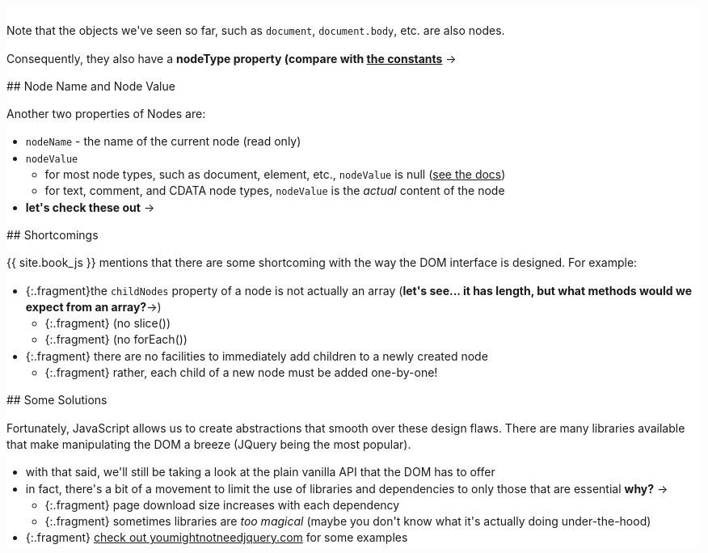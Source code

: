 <br>
Note that the objects we've seen so far, such as <code>document</code>, <code>document.body</code>, etc. are also nodes. 

Consequently, they also have a __nodeType property (compare with [the constants](https://developer.mozilla.org/en-US/docs/Web/API/Node.nodeType)__ &rarr;
</section>

<section markdown="block">
## Node Name and Node Value

Another two properties of Nodes are:

* <code>nodeName</code> - the name of the current node (read only)
* <code>nodeValue</code> 
	* for most node types, such as document, element, etc., <code>nodeValue</code> is null ([see the docs](https://developer.mozilla.org/en-US/docs/Web/API/Node/nodeValue))
	* for text, comment, and CDATA node types, <code>nodeValue</code> is the _actual_ content of the node
* __let's check these out__ &rarr;
</section>

<section markdown="block">
## Shortcomings

{{ site.book_js }} mentions that there are some shortcoming with the way the DOM interface is designed. For example:

* {:.fragment}the <code>childNodes</code> property of a node is not actually an array (__let's see... it has length, but what methods would we expect from an array?__&rarr;) 
	* {:.fragment} (no slice())
	* {:.fragment} (no forEach())
* {:.fragment} there are no facilities to immediately add children to a newly created node
	* {:.fragment} rather, each child of a new node must be added one-by-one!


</section>
<section markdown="block">
## Some Solutions

Fortunately, JavaScript allows us to create abstractions that smooth over these design flaws. There are many libraries available that make manipulating the DOM a breeze (JQuery being the most popular).

* with that said, we'll still be taking a look at the plain vanilla API that the DOM has to offer 
* in fact, there's a bit of a movement to limit the use of libraries and dependencies to only those that are essential __why?__ &rarr;
	* {:.fragment} page download size increases with each dependency
	* {:.fragment} sometimes libraries are _too magical_ (maybe you don't know what it's actually doing under-the-hood)
* {:.fragment} [check out youmightnotneedjquery.com](http://youmightnotneedjquery.com/) for some examples
